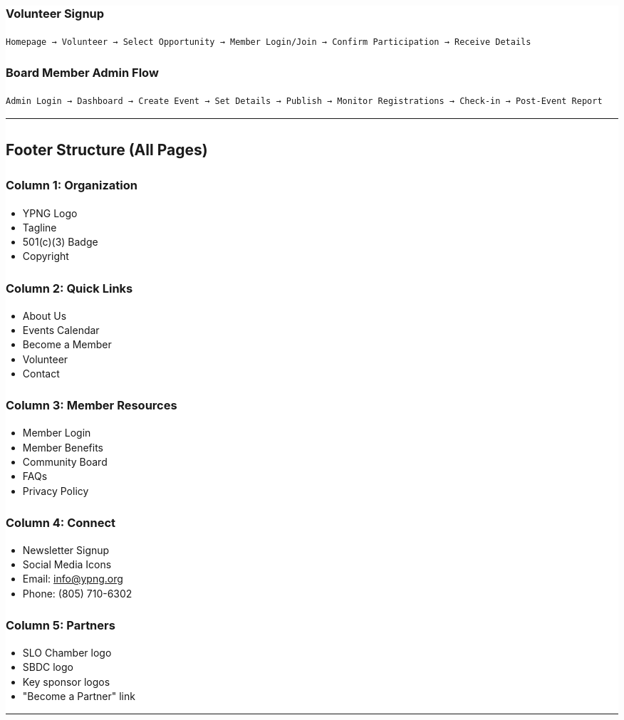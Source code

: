 ### Volunteer Signup

```
Homepage → Volunteer → Select Opportunity → Member Login/Join → Confirm Participation → Receive Details
```

### Board Member Admin Flow

```
Admin Login → Dashboard → Create Event → Set Details → Publish → Monitor Registrations → Check-in → Post-Event Report
```

---

## Footer Structure (All Pages)

### Column 1: Organization

- YPNG Logo
- Tagline
- 501(c)(3) Badge
- Copyright

### Column 2: Quick Links

- About Us
- Events Calendar
- Become a Member
- Volunteer
- Contact

### Column 3: Member Resources

- Member Login
- Member Benefits
- Community Board
- FAQs
- Privacy Policy

### Column 4: Connect

- Newsletter Signup
- Social Media Icons
- Email: info@ypng.org
- Phone: (805) 710-6302

### Column 5: Partners

- SLO Chamber logo
- SBDC logo
- Key sponsor logos
- "Become a Partner" link

---